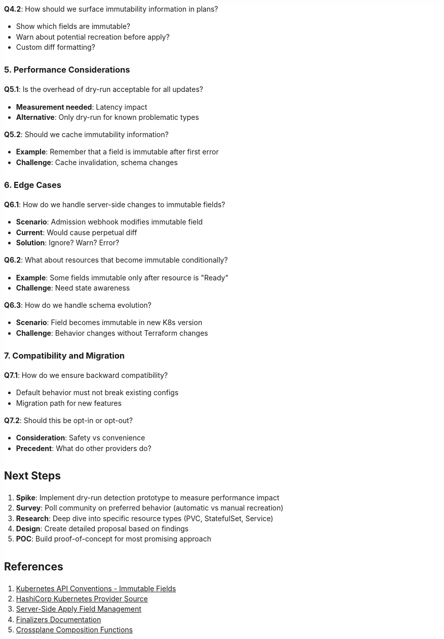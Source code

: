 **Q4.2**: How should we surface immutability information in plans?
- Show which fields are immutable?
- Warn about potential recreation before apply?
- Custom diff formatting?

### 5. Performance Considerations

**Q5.1**: Is the overhead of dry-run acceptable for all updates?
- **Measurement needed**: Latency impact
- **Alternative**: Only dry-run for known problematic types

**Q5.2**: Should we cache immutability information?
- **Example**: Remember that a field is immutable after first error
- **Challenge**: Cache invalidation, schema changes

### 6. Edge Cases

**Q6.1**: How do we handle server-side changes to immutable fields?
- **Scenario**: Admission webhook modifies immutable field
- **Current**: Would cause perpetual diff
- **Solution**: Ignore? Warn? Error?

**Q6.2**: What about resources that become immutable conditionally?
- **Example**: Some fields immutable only after resource is "Ready"
- **Challenge**: Need state awareness

**Q6.3**: How do we handle schema evolution?
- **Scenario**: Field becomes immutable in new K8s version
- **Challenge**: Behavior changes without Terraform changes

### 7. Compatibility and Migration

**Q7.1**: How do we ensure backward compatibility?
- Default behavior must not break existing configs
- Migration path for new features

**Q7.2**: Should this be opt-in or opt-out?
- **Consideration**: Safety vs convenience
- **Precedent**: What do other providers do?

## Next Steps

1. **Spike**: Implement dry-run detection prototype to measure performance impact
2. **Survey**: Poll community on preferred behavior (automatic vs manual recreation)
3. **Research**: Deep dive into specific resource types (PVC, StatefulSet, Service)
4. **Design**: Create detailed proposal based on findings
5. **POC**: Build proof-of-concept for most promising approach

## References

1. [Kubernetes API Conventions - Immutable Fields](https://github.com/kubernetes/community/blob/master/contributors/devel/sig-architecture/api-conventions.md#primitive-types)
2. [HashiCorp Kubernetes Provider Source](https://github.com/hashicorp/terraform-provider-kubernetes)
3. [Server-Side Apply Field Management](https://kubernetes.io/docs/reference/using-api/server-side-apply/#field-management)
4. [Finalizers Documentation](https://kubernetes.io/docs/concepts/overview/working-with-objects/finalizers/)
5. [Crossplane Composition Functions](https://docs.crossplane.io/latest/concepts/composition-functions/)
